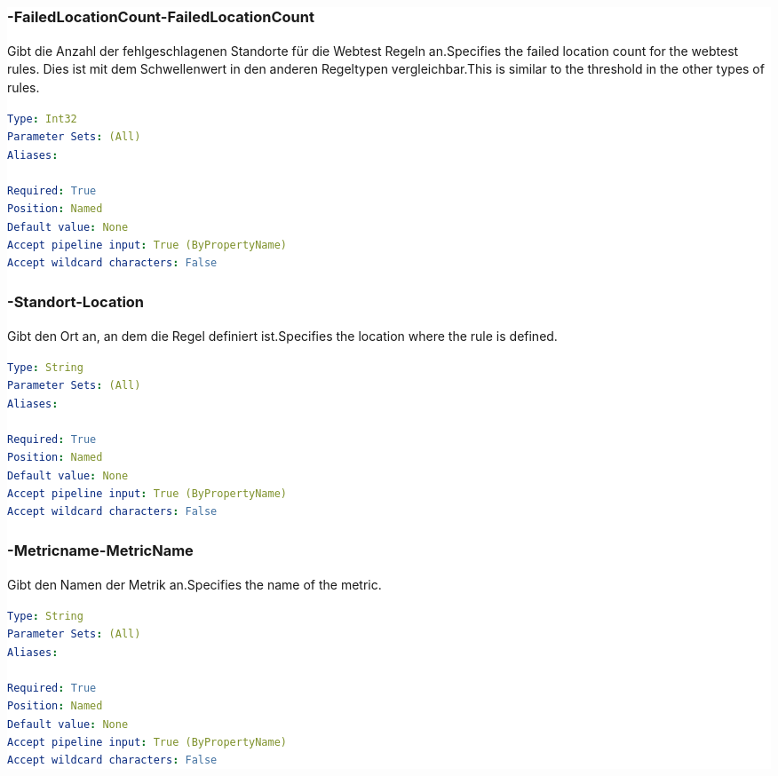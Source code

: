 ### <span data-ttu-id="e3f0e-122">-FailedLocationCount</span><span class="sxs-lookup"><span data-stu-id="e3f0e-122">-FailedLocationCount</span></span>
<span data-ttu-id="e3f0e-123">Gibt die Anzahl der fehlgeschlagenen Standorte für die Webtest Regeln an.</span><span class="sxs-lookup"><span data-stu-id="e3f0e-123">Specifies the failed location count for the webtest rules.</span></span>
<span data-ttu-id="e3f0e-124">Dies ist mit dem Schwellenwert in den anderen Regeltypen vergleichbar.</span><span class="sxs-lookup"><span data-stu-id="e3f0e-124">This is similar to the threshold in the other types of rules.</span></span>

```yaml
Type: Int32
Parameter Sets: (All)
Aliases: 

Required: True
Position: Named
Default value: None
Accept pipeline input: True (ByPropertyName)
Accept wildcard characters: False
```

### <span data-ttu-id="e3f0e-125">-Standort</span><span class="sxs-lookup"><span data-stu-id="e3f0e-125">-Location</span></span>
<span data-ttu-id="e3f0e-126">Gibt den Ort an, an dem die Regel definiert ist.</span><span class="sxs-lookup"><span data-stu-id="e3f0e-126">Specifies the location where the rule is defined.</span></span>

```yaml
Type: String
Parameter Sets: (All)
Aliases: 

Required: True
Position: Named
Default value: None
Accept pipeline input: True (ByPropertyName)
Accept wildcard characters: False
```

### <span data-ttu-id="e3f0e-127">-Metricname</span><span class="sxs-lookup"><span data-stu-id="e3f0e-127">-MetricName</span></span>
<span data-ttu-id="e3f0e-128">Gibt den Namen der Metrik an.</span><span class="sxs-lookup"><span data-stu-id="e3f0e-128">Specifies the name of the metric.</span></span>

```yaml
Type: String
Parameter Sets: (All)
Aliases: 

Required: True
Position: Named
Default value: None
Accept pipeline input: True (ByPropertyName)
Accept wildcard characters: False
```
